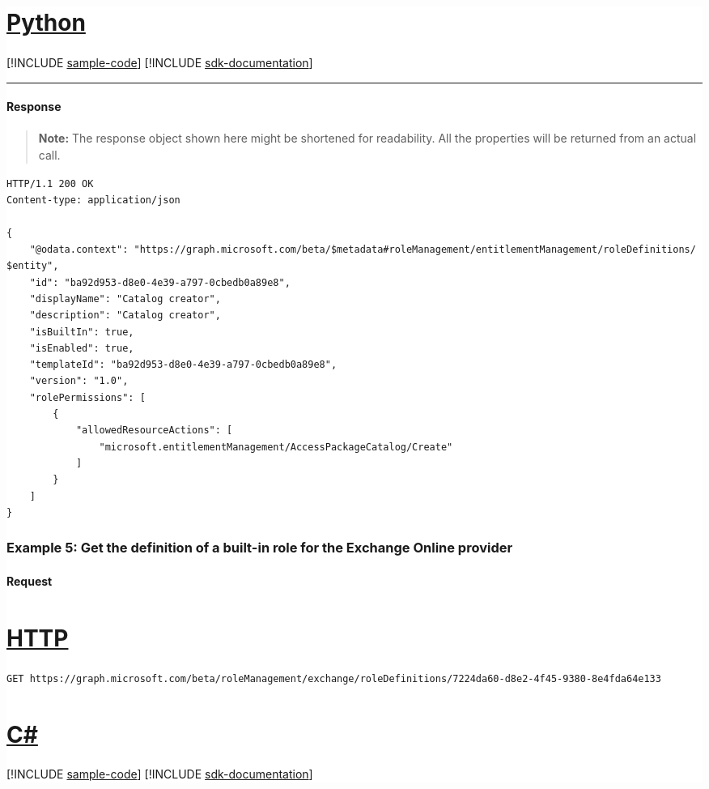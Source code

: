# [Python](#tab/python)
[!INCLUDE [sample-code](../includes/snippets/python/get-built-in-entitlementmanagement-role-unifiedroledefinition-python-snippets.md)]
[!INCLUDE [sdk-documentation](../includes/snippets/snippets-sdk-documentation-link.md)]

---

#### Response
> **Note:** The response object shown here might be shortened for readability. All the properties will be returned from an actual call.



```http
HTTP/1.1 200 OK
Content-type: application/json

{
    "@odata.context": "https://graph.microsoft.com/beta/$metadata#roleManagement/entitlementManagement/roleDefinitions/$entity",
    "id": "ba92d953-d8e0-4e39-a797-0cbedb0a89e8",
    "displayName": "Catalog creator",
    "description": "Catalog creator",
    "isBuiltIn": true,
    "isEnabled": true,
    "templateId": "ba92d953-d8e0-4e39-a797-0cbedb0a89e8",
    "version": "1.0",
    "rolePermissions": [
        {
            "allowedResourceActions": [
                "microsoft.entitlementManagement/AccessPackageCatalog/Create"
            ]
        }
    ]
}
```

### Example 5: Get the definition of a built-in role for the Exchange Online provider

#### Request


# [HTTP](#tab/http)


```msgraph-interactive
GET https://graph.microsoft.com/beta/roleManagement/exchange/roleDefinitions/7224da60-d8e2-4f45-9380-8e4fda64e133
```

# [C#](#tab/csharp)
[!INCLUDE [sample-code](../includes/snippets/csharp/get-built-in-exchange-role-unifiedroledefinition-csharp-snippets.md)]
[!INCLUDE [sdk-documentation](../includes/snippets/snippets-sdk-documentation-link.md)]
